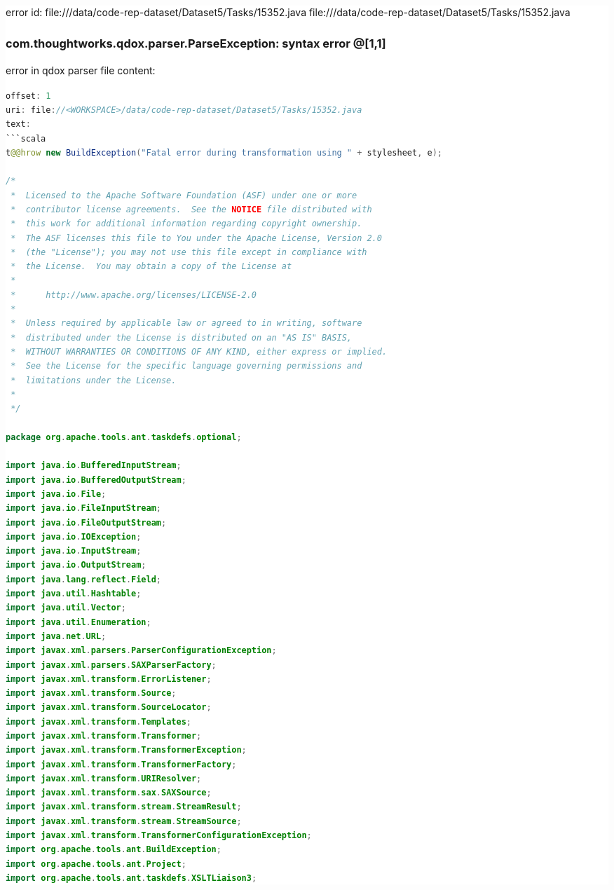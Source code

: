 error id: file://<WORKSPACE>/data/code-rep-dataset/Dataset5/Tasks/15352.java
file://<WORKSPACE>/data/code-rep-dataset/Dataset5/Tasks/15352.java
### com.thoughtworks.qdox.parser.ParseException: syntax error @[1,1]

error in qdox parser
file content:
```java
offset: 1
uri: file://<WORKSPACE>/data/code-rep-dataset/Dataset5/Tasks/15352.java
text:
```scala
t@@hrow new BuildException("Fatal error during transformation using " + stylesheet, e);

/*
 *  Licensed to the Apache Software Foundation (ASF) under one or more
 *  contributor license agreements.  See the NOTICE file distributed with
 *  this work for additional information regarding copyright ownership.
 *  The ASF licenses this file to You under the Apache License, Version 2.0
 *  (the "License"); you may not use this file except in compliance with
 *  the License.  You may obtain a copy of the License at
 *
 *      http://www.apache.org/licenses/LICENSE-2.0
 *
 *  Unless required by applicable law or agreed to in writing, software
 *  distributed under the License is distributed on an "AS IS" BASIS,
 *  WITHOUT WARRANTIES OR CONDITIONS OF ANY KIND, either express or implied.
 *  See the License for the specific language governing permissions and
 *  limitations under the License.
 *
 */

package org.apache.tools.ant.taskdefs.optional;

import java.io.BufferedInputStream;
import java.io.BufferedOutputStream;
import java.io.File;
import java.io.FileInputStream;
import java.io.FileOutputStream;
import java.io.IOException;
import java.io.InputStream;
import java.io.OutputStream;
import java.lang.reflect.Field;
import java.util.Hashtable;
import java.util.Vector;
import java.util.Enumeration;
import java.net.URL;
import javax.xml.parsers.ParserConfigurationException;
import javax.xml.parsers.SAXParserFactory;
import javax.xml.transform.ErrorListener;
import javax.xml.transform.Source;
import javax.xml.transform.SourceLocator;
import javax.xml.transform.Templates;
import javax.xml.transform.Transformer;
import javax.xml.transform.TransformerException;
import javax.xml.transform.TransformerFactory;
import javax.xml.transform.URIResolver;
import javax.xml.transform.sax.SAXSource;
import javax.xml.transform.stream.StreamResult;
import javax.xml.transform.stream.StreamSource;
import javax.xml.transform.TransformerConfigurationException;
import org.apache.tools.ant.BuildException;
import org.apache.tools.ant.Project;
import org.apache.tools.ant.taskdefs.XSLTLiaison3;
```